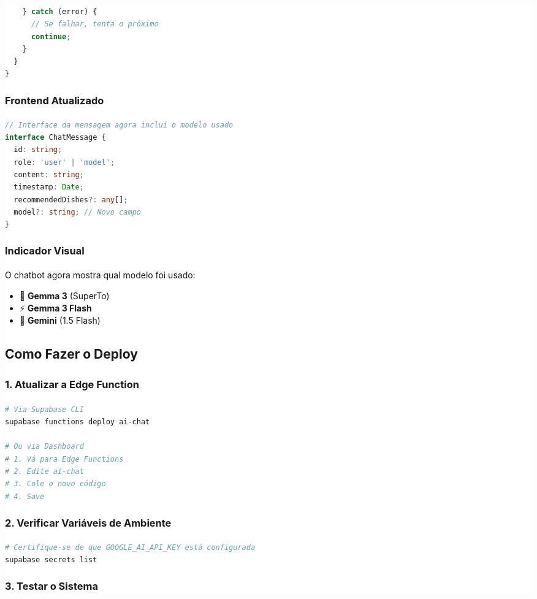 ```typescript
    } catch (error) {
      // Se falhar, tenta o próximo
      continue;
    }
  }
}
```

### Frontend Atualizado

```typescript
// Interface da mensagem agora inclui o modelo usado
interface ChatMessage {
  id: string;
  role: 'user' | 'model';
  content: string;
  timestamp: Date;
  recommendedDishes?: any[];
  model?: string; // Novo campo
}
```

### Indicador Visual

O chatbot agora mostra qual modelo foi usado:
- 🤖 **Gemma 3** (SuperTo)
- ⚡ **Gemma 3 Flash**
- 💎 **Gemini** (1.5 Flash)

## Como Fazer o Deploy

### 1. Atualizar a Edge Function

```bash
# Via Supabase CLI
supabase functions deploy ai-chat

# Ou via Dashboard
# 1. Vá para Edge Functions
# 2. Edite ai-chat
# 3. Cole o novo código
# 4. Save
```

### 2. Verificar Variáveis de Ambiente

```bash
# Certifique-se de que GOOGLE_AI_API_KEY está configurada
supabase secrets list
```

### 3. Testar o Sistema
